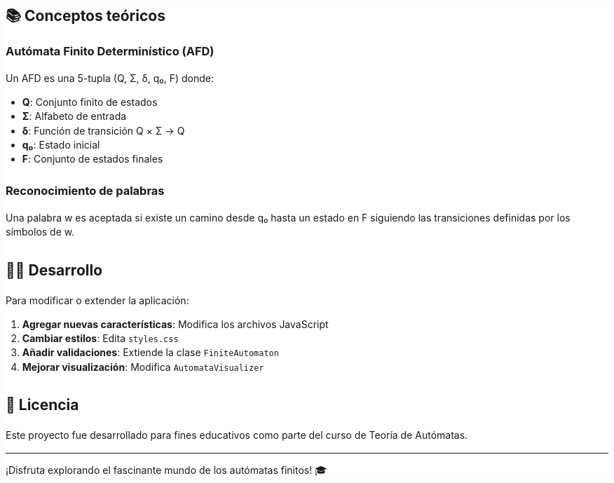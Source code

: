 ## 📚 Conceptos teóricos

### Autómata Finito Determinístico (AFD)
Un AFD es una 5-tupla (Q, Σ, δ, q₀, F) donde:
- **Q**: Conjunto finito de estados
- **Σ**: Alfabeto de entrada
- **δ**: Función de transición Q × Σ → Q
- **q₀**: Estado inicial
- **F**: Conjunto de estados finales

### Reconocimiento de palabras
Una palabra w es aceptada si existe un camino desde q₀ hasta un estado en F siguiendo las transiciones definidas por los símbolos de w.

## 👨‍💻 Desarrollo

Para modificar o extender la aplicación:

1. **Agregar nuevas características**: Modifica los archivos JavaScript
2. **Cambiar estilos**: Edita `styles.css`
3. **Añadir validaciones**: Extiende la clase `FiniteAutomaton`
4. **Mejorar visualización**: Modifica `AutomataVisualizer`

## 📄 Licencia

Este proyecto fue desarrollado para fines educativos como parte del curso de Teoría de Autómatas.

---

¡Disfruta explorando el fascinante mundo de los autómatas finitos! 🎓
